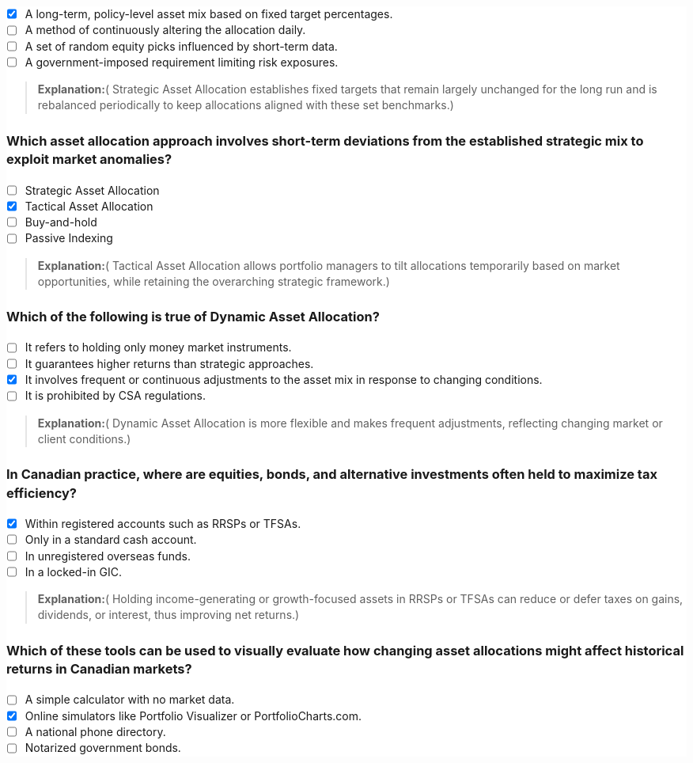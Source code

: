 - [x] A long-term, policy-level asset mix based on fixed target percentages.
- [ ] A method of continuously altering the allocation daily.
- [ ] A set of random equity picks influenced by short-term data.
- [ ] A government-imposed requirement limiting risk exposures.

> **Explanation:**( Strategic Asset Allocation establishes fixed targets that remain largely unchanged for the long run and is rebalanced periodically to keep allocations aligned with these set benchmarks.)


### Which asset allocation approach involves short-term deviations from the established strategic mix to exploit market anomalies?

- [ ] Strategic Asset Allocation
- [x] Tactical Asset Allocation
- [ ] Buy-and-hold
- [ ] Passive Indexing

> **Explanation:**( Tactical Asset Allocation allows portfolio managers to tilt allocations temporarily based on market opportunities, while retaining the overarching strategic framework.)


### Which of the following is true of Dynamic Asset Allocation?

- [ ] It refers to holding only money market instruments.
- [ ] It guarantees higher returns than strategic approaches.
- [x] It involves frequent or continuous adjustments to the asset mix in response to changing conditions.
- [ ] It is prohibited by CSA regulations.

> **Explanation:**( Dynamic Asset Allocation is more flexible and makes frequent adjustments, reflecting changing market or client conditions.)


### In Canadian practice, where are equities, bonds, and alternative investments often held to maximize tax efficiency?

- [x] Within registered accounts such as RRSPs or TFSAs.
- [ ] Only in a standard cash account.
- [ ] In unregistered overseas funds.
- [ ] In a locked-in GIC.

> **Explanation:**( Holding income-generating or growth-focused assets in RRSPs or TFSAs can reduce or defer taxes on gains, dividends, or interest, thus improving net returns.)


### Which of these tools can be used to visually evaluate how changing asset allocations might affect historical returns in Canadian markets?

- [ ] A simple calculator with no market data.
- [x] Online simulators like Portfolio Visualizer or PortfolioCharts.com.
- [ ] A national phone directory.
- [ ] Notarized government bonds.
